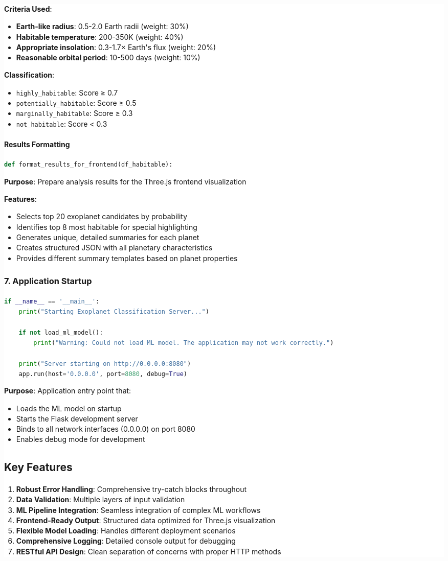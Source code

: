 **Criteria Used**:
- **Earth-like radius**: 0.5-2.0 Earth radii (weight: 30%)
- **Habitable temperature**: 200-350K (weight: 40%)
- **Appropriate insolation**: 0.3-1.7× Earth's flux (weight: 20%)
- **Reasonable orbital period**: 10-500 days (weight: 10%)

**Classification**:
- `highly_habitable`: Score ≥ 0.7
- `potentially_habitable`: Score ≥ 0.5
- `marginally_habitable`: Score ≥ 0.3
- `not_habitable`: Score < 0.3

#### Results Formatting
```python
def format_results_for_frontend(df_habitable):
```
**Purpose**: Prepare analysis results for the Three.js frontend visualization

**Features**:
- Selects top 20 exoplanet candidates by probability
- Identifies top 8 most habitable for special highlighting
- Generates unique, detailed summaries for each planet
- Creates structured JSON with all planetary characteristics
- Provides different summary templates based on planet properties

### 7. Application Startup
```python
if __name__ == '__main__':
    print("Starting Exoplanet Classification Server...")
    
    if not load_ml_model():
        print("Warning: Could not load ML model. The application may not work correctly.")
    
    print("Server starting on http://0.0.0.0:8080")
    app.run(host='0.0.0.0', port=8080, debug=True)
```

**Purpose**: Application entry point that:
- Loads the ML model on startup
- Starts the Flask development server
- Binds to all network interfaces (0.0.0.0) on port 8080
- Enables debug mode for development

## Key Features

1. **Robust Error Handling**: Comprehensive try-catch blocks throughout
2. **Data Validation**: Multiple layers of input validation
3. **ML Pipeline Integration**: Seamless integration of complex ML workflows
4. **Frontend-Ready Output**: Structured data optimized for Three.js visualization
5. **Flexible Model Loading**: Handles different deployment scenarios
6. **Comprehensive Logging**: Detailed console output for debugging
7. **RESTful API Design**: Clean separation of concerns with proper HTTP methods
